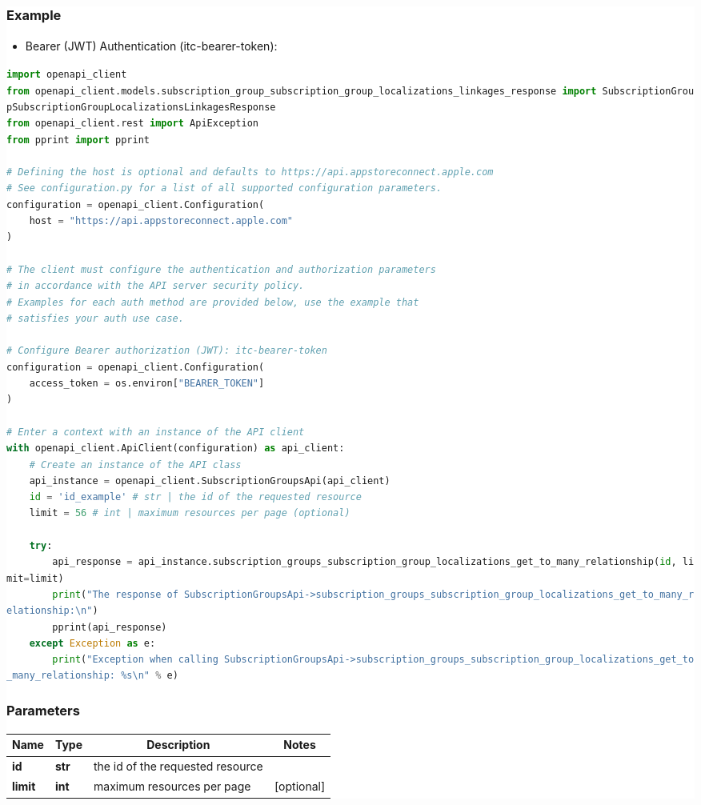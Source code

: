 ### Example

* Bearer (JWT) Authentication (itc-bearer-token):

```python
import openapi_client
from openapi_client.models.subscription_group_subscription_group_localizations_linkages_response import SubscriptionGroupSubscriptionGroupLocalizationsLinkagesResponse
from openapi_client.rest import ApiException
from pprint import pprint

# Defining the host is optional and defaults to https://api.appstoreconnect.apple.com
# See configuration.py for a list of all supported configuration parameters.
configuration = openapi_client.Configuration(
    host = "https://api.appstoreconnect.apple.com"
)

# The client must configure the authentication and authorization parameters
# in accordance with the API server security policy.
# Examples for each auth method are provided below, use the example that
# satisfies your auth use case.

# Configure Bearer authorization (JWT): itc-bearer-token
configuration = openapi_client.Configuration(
    access_token = os.environ["BEARER_TOKEN"]
)

# Enter a context with an instance of the API client
with openapi_client.ApiClient(configuration) as api_client:
    # Create an instance of the API class
    api_instance = openapi_client.SubscriptionGroupsApi(api_client)
    id = 'id_example' # str | the id of the requested resource
    limit = 56 # int | maximum resources per page (optional)

    try:
        api_response = api_instance.subscription_groups_subscription_group_localizations_get_to_many_relationship(id, limit=limit)
        print("The response of SubscriptionGroupsApi->subscription_groups_subscription_group_localizations_get_to_many_relationship:\n")
        pprint(api_response)
    except Exception as e:
        print("Exception when calling SubscriptionGroupsApi->subscription_groups_subscription_group_localizations_get_to_many_relationship: %s\n" % e)
```



### Parameters


Name | Type | Description  | Notes
------------- | ------------- | ------------- | -------------
 **id** | **str**| the id of the requested resource | 
 **limit** | **int**| maximum resources per page | [optional] 
